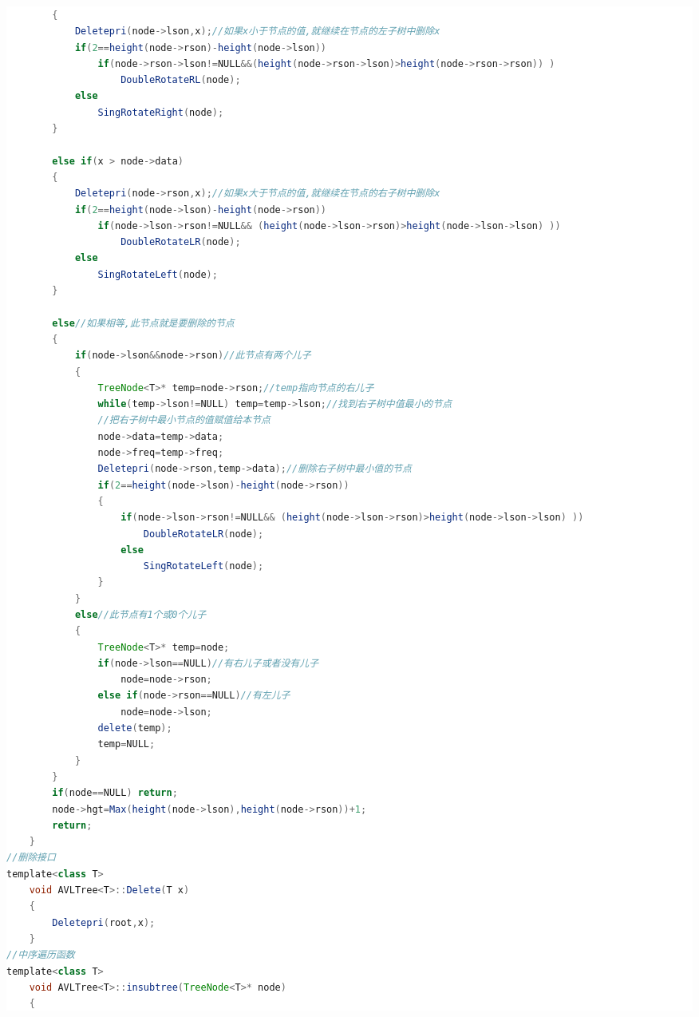 ```java
        {
            Deletepri(node->lson,x);//如果x小于节点的值,就继续在节点的左子树中删除x
            if(2==height(node->rson)-height(node->lson))
                if(node->rson->lson!=NULL&&(height(node->rson->lson)>height(node->rson->rson)) )
                    DoubleRotateRL(node);
            else
                SingRotateRight(node);
        }

        else if(x > node->data)
        {
            Deletepri(node->rson,x);//如果x大于节点的值,就继续在节点的右子树中删除x
            if(2==height(node->lson)-height(node->rson))
                if(node->lson->rson!=NULL&& (height(node->lson->rson)>height(node->lson->lson) ))
                    DoubleRotateLR(node);
            else
                SingRotateLeft(node);
        }

        else//如果相等,此节点就是要删除的节点
        {
            if(node->lson&&node->rson)//此节点有两个儿子
            {
                TreeNode<T>* temp=node->rson;//temp指向节点的右儿子
                while(temp->lson!=NULL) temp=temp->lson;//找到右子树中值最小的节点
                //把右子树中最小节点的值赋值给本节点
                node->data=temp->data;
                node->freq=temp->freq;
                Deletepri(node->rson,temp->data);//删除右子树中最小值的节点
                if(2==height(node->lson)-height(node->rson))
                {
                    if(node->lson->rson!=NULL&& (height(node->lson->rson)>height(node->lson->lson) ))
                        DoubleRotateLR(node);
                    else
                        SingRotateLeft(node);
                }
            }
            else//此节点有1个或0个儿子
            {
                TreeNode<T>* temp=node;
                if(node->lson==NULL)//有右儿子或者没有儿子
                    node=node->rson;
                else if(node->rson==NULL)//有左儿子
                    node=node->lson;
                delete(temp);
                temp=NULL;
            }
        }
        if(node==NULL) return;
        node->hgt=Max(height(node->lson),height(node->rson))+1;
        return;
    }
//删除接口
template<class T>
    void AVLTree<T>::Delete(T x)
    {
        Deletepri(root,x);
    }
//中序遍历函数
template<class T>
    void AVLTree<T>::insubtree(TreeNode<T>* node)
    {
```